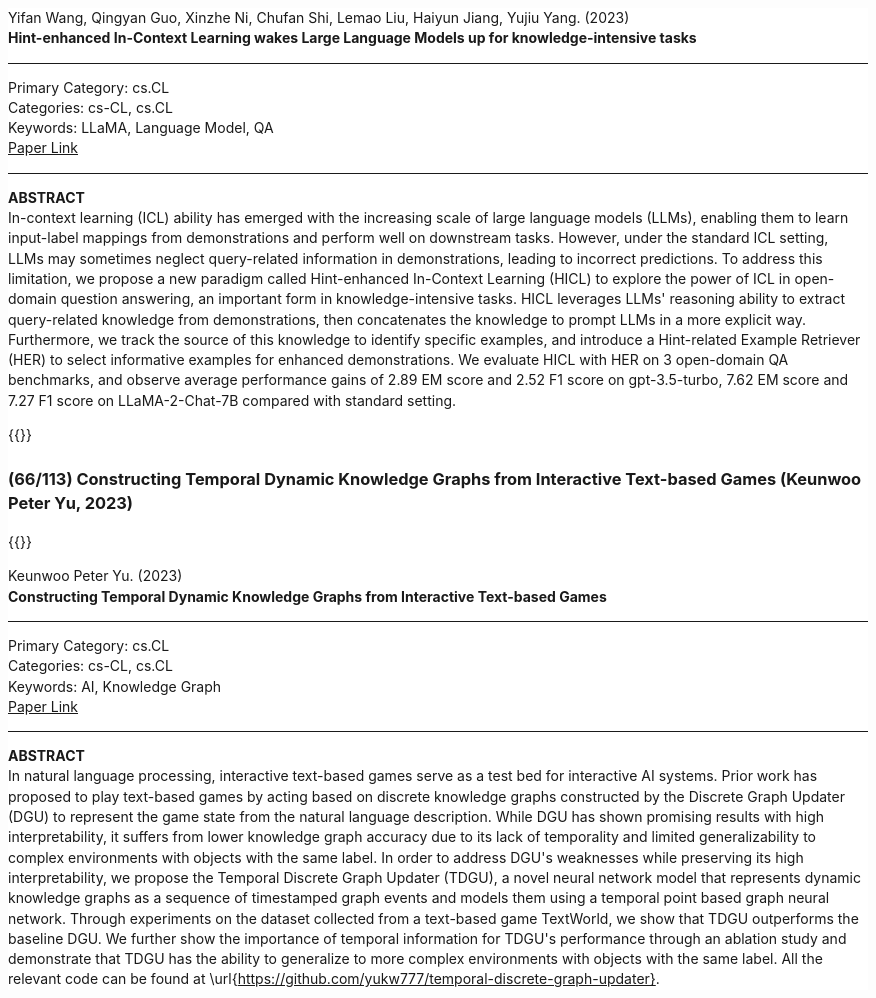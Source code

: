 Yifan Wang, Qingyan Guo, Xinzhe Ni, Chufan Shi, Lemao Liu, Haiyun Jiang, Yujiu Yang. (2023)  
**Hint-enhanced In-Context Learning wakes Large Language Models up for knowledge-intensive tasks**  

---
Primary Category: cs.CL  
Categories: cs-CL, cs.CL  
Keywords: LLaMA, Language Model, QA  
[Paper Link](http://arxiv.org/abs/2311.01949v1)  

---


**ABSTRACT**  
In-context learning (ICL) ability has emerged with the increasing scale of large language models (LLMs), enabling them to learn input-label mappings from demonstrations and perform well on downstream tasks. However, under the standard ICL setting, LLMs may sometimes neglect query-related information in demonstrations, leading to incorrect predictions. To address this limitation, we propose a new paradigm called Hint-enhanced In-Context Learning (HICL) to explore the power of ICL in open-domain question answering, an important form in knowledge-intensive tasks. HICL leverages LLMs' reasoning ability to extract query-related knowledge from demonstrations, then concatenates the knowledge to prompt LLMs in a more explicit way. Furthermore, we track the source of this knowledge to identify specific examples, and introduce a Hint-related Example Retriever (HER) to select informative examples for enhanced demonstrations. We evaluate HICL with HER on 3 open-domain QA benchmarks, and observe average performance gains of 2.89 EM score and 2.52 F1 score on gpt-3.5-turbo, 7.62 EM score and 7.27 F1 score on LLaMA-2-Chat-7B compared with standard setting.

{{</citation>}}


### (66/113) Constructing Temporal Dynamic Knowledge Graphs from Interactive Text-based Games (Keunwoo Peter Yu, 2023)

{{<citation>}}

Keunwoo Peter Yu. (2023)  
**Constructing Temporal Dynamic Knowledge Graphs from Interactive Text-based Games**  

---
Primary Category: cs.CL  
Categories: cs-CL, cs.CL  
Keywords: AI, Knowledge Graph  
[Paper Link](http://arxiv.org/abs/2311.01928v1)  

---


**ABSTRACT**  
In natural language processing, interactive text-based games serve as a test bed for interactive AI systems. Prior work has proposed to play text-based games by acting based on discrete knowledge graphs constructed by the Discrete Graph Updater (DGU) to represent the game state from the natural language description. While DGU has shown promising results with high interpretability, it suffers from lower knowledge graph accuracy due to its lack of temporality and limited generalizability to complex environments with objects with the same label. In order to address DGU's weaknesses while preserving its high interpretability, we propose the Temporal Discrete Graph Updater (TDGU), a novel neural network model that represents dynamic knowledge graphs as a sequence of timestamped graph events and models them using a temporal point based graph neural network. Through experiments on the dataset collected from a text-based game TextWorld, we show that TDGU outperforms the baseline DGU. We further show the importance of temporal information for TDGU's performance through an ablation study and demonstrate that TDGU has the ability to generalize to more complex environments with objects with the same label. All the relevant code can be found at \url{https://github.com/yukw777/temporal-discrete-graph-updater}.
